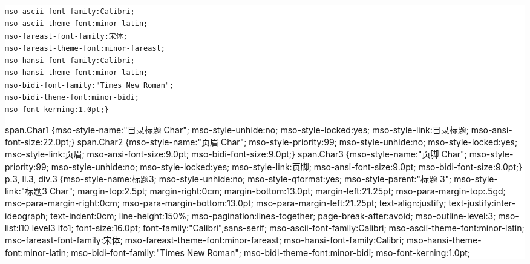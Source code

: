 	mso-ascii-font-family:Calibri;
	mso-ascii-theme-font:minor-latin;
	mso-fareast-font-family:宋体;
	mso-fareast-theme-font:minor-fareast;
	mso-hansi-font-family:Calibri;
	mso-hansi-theme-font:minor-latin;
	mso-bidi-font-family:"Times New Roman";
	mso-bidi-theme-font:minor-bidi;
	mso-font-kerning:1.0pt;}
span.Char1
	{mso-style-name:"目录标题 Char";
	mso-style-unhide:no;
	mso-style-locked:yes;
	mso-style-link:目录标题;
	mso-ansi-font-size:22.0pt;}
span.Char2
	{mso-style-name:"页眉 Char";
	mso-style-priority:99;
	mso-style-unhide:no;
	mso-style-locked:yes;
	mso-style-link:页眉;
	mso-ansi-font-size:9.0pt;
	mso-bidi-font-size:9.0pt;}
span.Char3
	{mso-style-name:"页脚 Char";
	mso-style-priority:99;
	mso-style-unhide:no;
	mso-style-locked:yes;
	mso-style-link:页脚;
	mso-ansi-font-size:9.0pt;
	mso-bidi-font-size:9.0pt;}
p.3, li.3, div.3
	{mso-style-name:标题3;
	mso-style-unhide:no;
	mso-style-qformat:yes;
	mso-style-parent:"标题 3";
	mso-style-link:"标题3 Char";
	margin-top:2.5pt;
	margin-right:0cm;
	margin-bottom:13.0pt;
	margin-left:21.25pt;
	mso-para-margin-top:.5gd;
	mso-para-margin-right:0cm;
	mso-para-margin-bottom:13.0pt;
	mso-para-margin-left:21.25pt;
	text-align:justify;
	text-justify:inter-ideograph;
	text-indent:0cm;
	line-height:150%;
	mso-pagination:lines-together;
	page-break-after:avoid;
	mso-outline-level:3;
	mso-list:l10 level3 lfo1;
	font-size:16.0pt;
	font-family:"Calibri",sans-serif;
	mso-ascii-font-family:Calibri;
	mso-ascii-theme-font:minor-latin;
	mso-fareast-font-family:宋体;
	mso-fareast-theme-font:minor-fareast;
	mso-hansi-font-family:Calibri;
	mso-hansi-theme-font:minor-latin;
	mso-bidi-font-family:"Times New Roman";
	mso-bidi-theme-font:minor-bidi;
	mso-font-kerning:1.0pt;